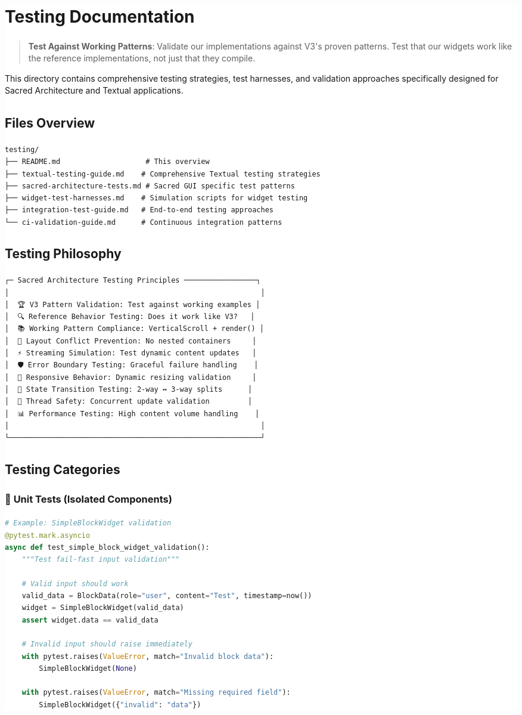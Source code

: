 # Testing Documentation

> **Test Against Working Patterns**: Validate our implementations against V3's proven patterns. Test that our widgets work like the reference implementations, not just that they compile.

This directory contains comprehensive testing strategies, test harnesses, and validation approaches specifically designed for Sacred Architecture and Textual applications.

## Files Overview

```
testing/
├── README.md                    # This overview
├── textual-testing-guide.md    # Comprehensive Textual testing strategies
├── sacred-architecture-tests.md # Sacred GUI specific test patterns
├── widget-test-harnesses.md    # Simulation scripts for widget testing
├── integration-test-guide.md   # End-to-end testing approaches
└── ci-validation-guide.md      # Continuous integration patterns
```

## Testing Philosophy

```
┌─ Sacred Architecture Testing Principles ─────────────────┐
│                                                           │
│  🏆 V3 Pattern Validation: Test against working examples │
│  🔍 Reference Behavior Testing: Does it work like V3?   │
│  📚 Working Pattern Compliance: VerticalScroll + render() │
│  🚫 Layout Conflict Prevention: No nested containers     │
│  ⚡ Streaming Simulation: Test dynamic content updates   │
│  🛡️ Error Boundary Testing: Graceful failure handling    │
│  📏 Responsive Behavior: Dynamic resizing validation     │
│  🔄 State Transition Testing: 2-way ↔ 3-way splits      │
│  🧵 Thread Safety: Concurrent update validation         │
│  📊 Performance Testing: High content volume handling    │
│                                                           │
└───────────────────────────────────────────────────────────┘
```

## Testing Categories

### 🧪 **Unit Tests (Isolated Components)**

```python
# Example: SimpleBlockWidget validation
@pytest.mark.asyncio
async def test_simple_block_widget_validation():
    """Test fail-fast input validation"""
    
    # Valid input should work
    valid_data = BlockData(role="user", content="Test", timestamp=now())
    widget = SimpleBlockWidget(valid_data)
    assert widget.data == valid_data
    
    # Invalid input should raise immediately
    with pytest.raises(ValueError, match="Invalid block data"):
        SimpleBlockWidget(None)
    
    with pytest.raises(ValueError, match="Missing required field"):
        SimpleBlockWidget({"invalid": "data"})
```
